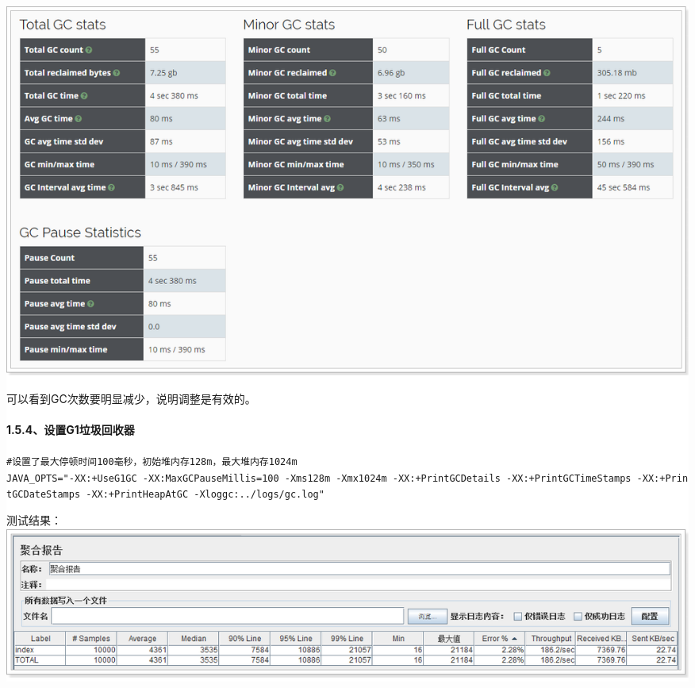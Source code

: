 ![1538016117073](../../images/jvm/1538016117073.png)

可以看到GC次数要明显减少，说明调整是有效的。

#### 1.5.4、设置G1垃圾回收器

~~~shell
#设置了最大停顿时间100毫秒，初始堆内存128m，最大堆内存1024m
JAVA_OPTS="-XX:+UseG1GC -XX:MaxGCPauseMillis=100 -Xms128m -Xmx1024m -XX:+PrintGCDetails -XX:+PrintGCTimeStamps -XX:+PrintGCDateStamps -XX:+PrintHeapAtGC -Xloggc:../logs/gc.log"
~~~

测试结果：  ![1538019510782](../../images/jvm/1538019510782.png)
